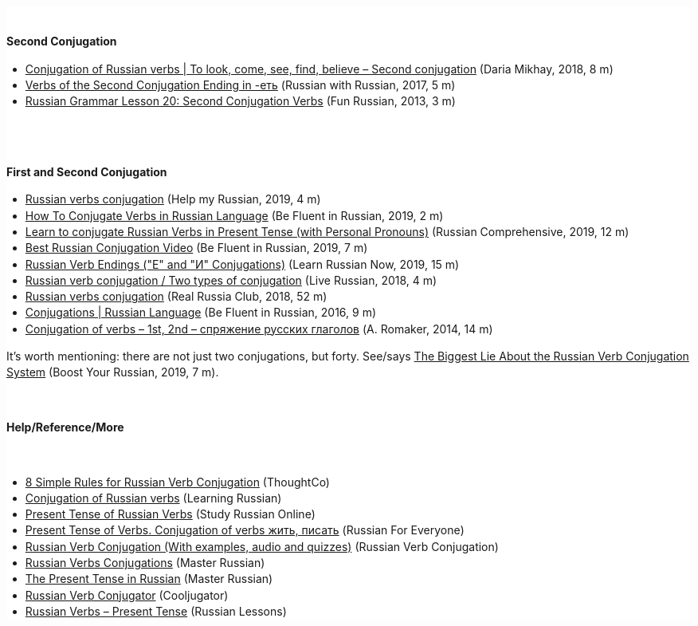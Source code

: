 <br/>

**Second Conjugation**

- [Conjugation of Russian verbs | To look, come, see, find, believe – Second conjugation](https://youtu.be/TygRn-PkRMg) (Daria Mikhay, 2018, 8 m)
- [Verbs of the Second Conjugation Ending in -еть](https://youtu.be/hPfhLc6yqkI) (Russian with Russian, 2017, 5 m)
- [Russian Grammar Lesson 20: Second Conjugation Verbs](https://youtu.be/_2wNV6cfmxI) (Fun Russian, 2013, 3 m)
<br/>
<br/>

**First and Second Conjugation**

- [Russian verbs conjugation](https://youtu.be/rTmu4tLqqSw) (Help my Russian, 2019, 4 m)
- [How To Conjugate Verbs in Russian Language](https://youtu.be/Kton-Iq8JMo) (Be Fluent in Russian, 2019, 2 m)
- [Learn to conjugate Russian Verbs in Present Tense (with Personal Pronouns)](https://youtu.be/XPlJfgpZU6g) (Russian Comprehensive, 2019, 12 m)
- [Best Russian Conjugation Video](https://youtu.be/hNdEE-qqlnk) (Be Fluent in Russian, 2019, 7 m)
- [Russian Verb Endings ("Е" and "И" Conjugations)](https://youtu.be/nSJiYDGpGGA) (Learn Russian Now, 2019, 15 m)
- [Russian verb conjugation / Two types of conjugation](https://youtu.be/8EjdnN4Wauo) (Live Russian, 2018, 4 m)
- [Russian verbs conjugation](https://youtu.be/gs2SZXlBAOo) (Real Russia Club, 2018, 52 m)
- [Conjugations | Russian Language](https://youtu.be/CgADlWNW9vI) (Be Fluent in Russian, 2016, 9 m)
- [Conjugation of verbs – 1st, 2nd – спряжение русских глаголов](https://youtu.be/ifMb5cQx8dk) (A. Romaker, 2014, 14 m)

It’s worth mentioning: there are not just two conjugations, but forty. See/says [The Biggest Lie About the Russian Verb Conjugation System](https://youtu.be/rapWYCAUpQo) (Boost Your Russian, 2019, 7 m).

<br/>

**Help/Reference/More**

<br/>

- [8 Simple Rules for Russian Verb Conjugation](https://www.thoughtco.com/russian-verb-conjugation-rules-4178979) (ThoughtCo)
- [Conjugation of Russian verbs](http://learningrussian.net/congratulations_verbs_grammar.php) (Learning Russian)
- [Present Tense of Russian Verbs](http://www.study-languages-online.com/russian-present-tense.html) (Study Russian Online)
- [Present Tense of Verbs. Conjugation of verbs жить, писать](http://www.russianforeveryone.com/Rufe/Lessons/Course1/Grammar/GramUnit5/GramUnit5_2.htm) (Russian For Everyone)
- [Russian Verb Conjugation (With examples, audio and quizzes)](https://russianverbconjugation.com/) (Russian Verb Conjugation)
- [Russian Verbs Conjugations](http://masterrussian.com/verbs/conjugations.htm) (Master Russian)
- [The Present Tense in Russian](http://masterrussian.com/aa021100a.shtml) (Master Russian)
- [Russian Verb Conjugator](https://cooljugator.com/ru) (Cooljugator)
- [Russian Verbs – Present Tense](http://www.russianlessons.net/grammar/verbs_present.php) (Russian Lessons)

